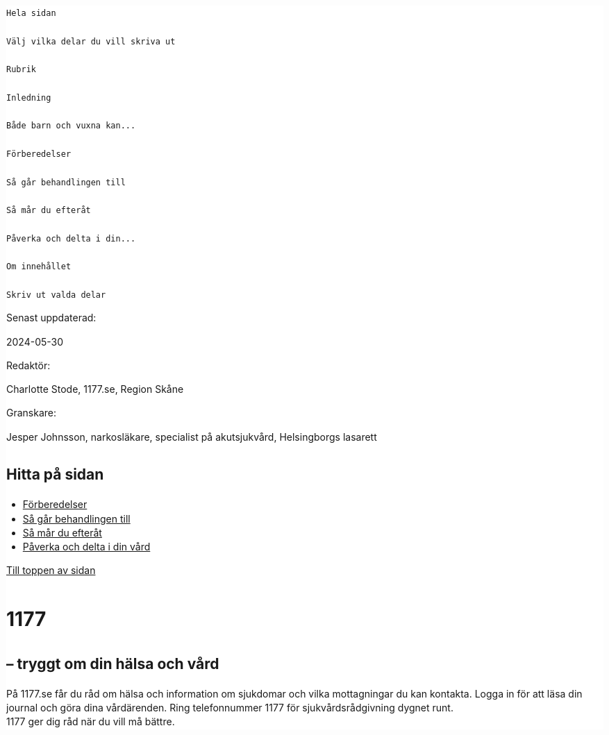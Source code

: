     Hela sidan
    
    Välj vilka delar du vill skriva ut
    
    Rubrik
    
    Inledning
    
    Både barn och vuxna kan...
    
    Förberedelser
    
    Så går behandlingen till
    
    Så mår du efteråt
    
    Påverka och delta i din...
    
    Om innehållet
    
    Skriv ut valda delar
    

Senast uppdaterad:

2024-05-30

Redaktör:

Charlotte Stode, 1177.se, Region Skåne

Granskare:

Jesper Johnsson, narkosläkare, specialist på akutsjukvård, Helsingborgs lasarett

Hitta på sidan
--------------

*   [Förberedelser](https://www.1177.se/undersokning-behandling/fler-behandlingar/behandling-i-tryckkammare/#section-198511)
*   [Så går behandlingen till](https://www.1177.se/undersokning-behandling/fler-behandlingar/behandling-i-tryckkammare/#section-198513)
*   [Så mår du efteråt](https://www.1177.se/undersokning-behandling/fler-behandlingar/behandling-i-tryckkammare/#section-198514)
*   [Påverka och delta i din vård](https://www.1177.se/undersokning-behandling/fler-behandlingar/behandling-i-tryckkammare/#section-198517)

[Till toppen av sidan](https://www.1177.se/undersokning-behandling/fler-behandlingar/behandling-i-tryckkammare/#)

1177
====

– tryggt om din hälsa och vård
------------------------------

På 1177.se får du råd om hälsa och information om sjukdomar och vilka mottagningar du kan kontakta. Logga in för att läsa din journal och göra dina vårdärenden. Ring telefonnummer 1177 för sjukvårdsrådgivning dygnet runt.  
1177 ger dig råd när du vill må bättre.
